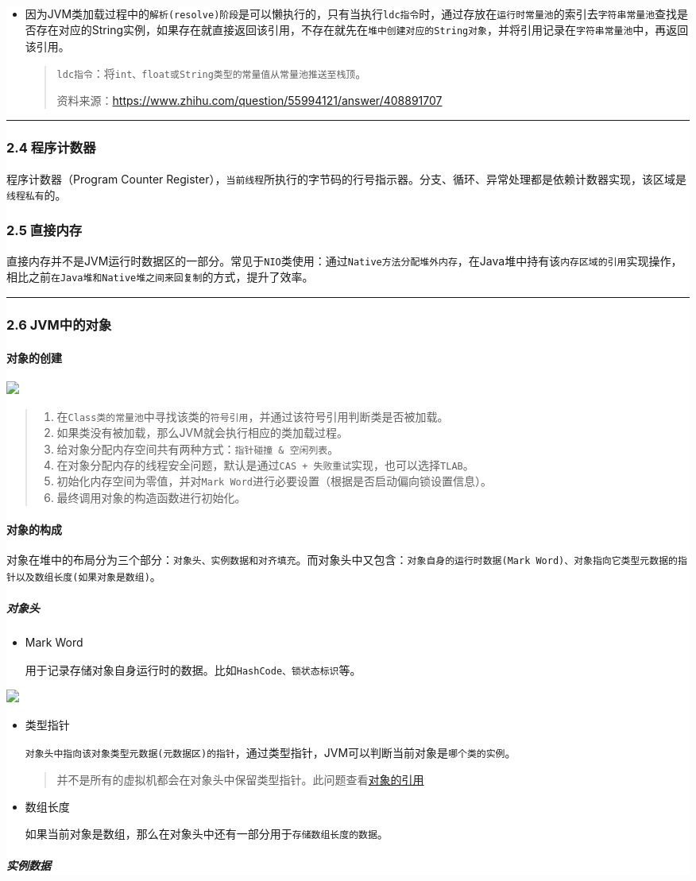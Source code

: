 - 因为JVM类加载过程中的`解析(resolve)阶段`是可以懒执行的，只有当执行`ldc指令`时，通过存放在`运行时常量池`的索引去`字符串常量池`查找是否存在对应的String实例，如果存在就直接返回该引用，不存在就先在`堆中创建对应的String对象`，并将引用记录在`字符串常量池`中，再返回该引用。

  > `ldc指令`：将`int、float或String类型的常量值从常量池推送至栈顶`。
  >
  > 资料来源：https://www.zhihu.com/question/55994121/answer/408891707

---

### 2.4 程序计数器

程序计数器（Program Counter Register），`当前线程`所执行的字节码的行号指示器。分支、循环、异常处理都是依赖计数器实现，该区域是`线程私有`的。

### 2.5 直接内存

直接内存并不是JVM运行时数据区的一部分。常见于`NIO`类使用：通过`Native方法分配堆外内存`，在Java堆中持有该`内存区域的引用`实现操作，相比之前`在Java堆和Native堆之间来回复制`的方式，提升了效率。 

---

### 2.6 JVM中的对象

#### 对象的创建

![](https://image.leejay.top/image/20200806/5Yyjn8VqQBwt.png?imageslim)

> 1. 在`Class类的常量池`中寻找该类的`符号引用`，并通过该符号引用判断类是否被加载。
> 2. 如果类没有被加载，那么JVM就会执行相应的类加载过程。
> 3. 给对象分配内存空间共有两种方式：`指针碰撞 & 空闲列表`。
> 4. 在对象分配内存的线程安全问题，默认是通过`CAS + 失败重试`实现，也可以选择`TLAB`。
> 5. 初始化内存空间为零值，并对`Mark Word`进行必要设置（根据是否启动偏向锁设置信息）。
> 6. 最终调用对象的构造函数进行初始化。

#### 对象的构成

对象在堆中的布局分为三个部分：`对象头、实例数据和对齐填充`。而对象头中又包含：`对象自身的运行时数据(Mark Word)、对象指向它类型元数据的指针以及数组长度(如果对象是数组)`。

##### 对象头

- Mark Word

  用于记录存储对象自身运行时的数据。比如`HashCode、锁状态标识`等。

![](https://image.leejay.top/image/20200806/bf8MF7GVoqRP.png?imageslim)

- 类型指针

  `对象头中指向该对象类型元数据(元数据区)的指针`，通过类型指针，JVM可以判断当前对象是`哪个类的实例`。

  > 并不是所有的虚拟机都会在对象头中保留类型指针。此问题查看[对象的引用](#对象的引用)

- 数组长度

  如果当前对象是数组，那么在对象头中还有一部分用于`存储数组长度的数据`。

##### 实例数据
